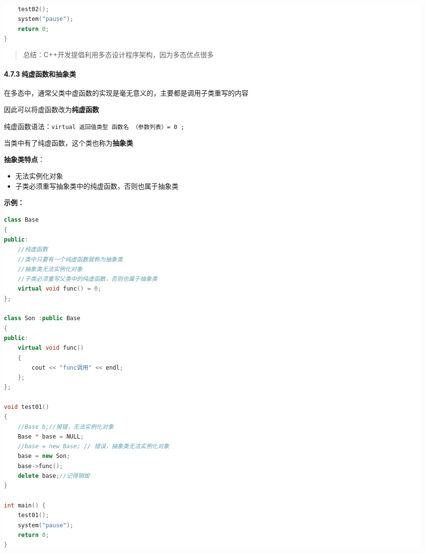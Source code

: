 ```C++
	test02();
	system("pause");
	return 0;
}
```

> 总结：C++开发提倡利用多态设计程序架构，因为多态优点很多



#### 4.7.3 纯虚函数和抽象类

在多态中，通常父类中虚函数的实现是毫无意义的，主要都是调用子类重写的内容

因此可以将虚函数改为**纯虚函数**

纯虚函数语法：`virtual 返回值类型 函数名 （参数列表）= 0 ;`

当类中有了纯虚函数，这个类也称为**抽象类**



**抽象类特点**：

 * 无法实例化对象
 * 子类必须重写抽象类中的纯虚函数，否则也属于抽象类



**示例：**

```C++
class Base
{
public:
	//纯虚函数
	//类中只要有一个纯虚函数就称为抽象类
	//抽象类无法实例化对象
	//子类必须重写父类中的纯虚函数，否则也属于抽象类
	virtual void func() = 0;
};

class Son :public Base
{
public:
	virtual void func() 
	{
		cout << "func调用" << endl;
	};
};

void test01()
{
	//Base b;//报错，无法实例化对象
    Base * base = NULL;
	//base = new Base; // 错误，抽象类无法实例化对象
	base = new Son;
	base->func();
	delete base;//记得销毁
}

int main() {
	test01();
	system("pause");
	return 0;
}
```
